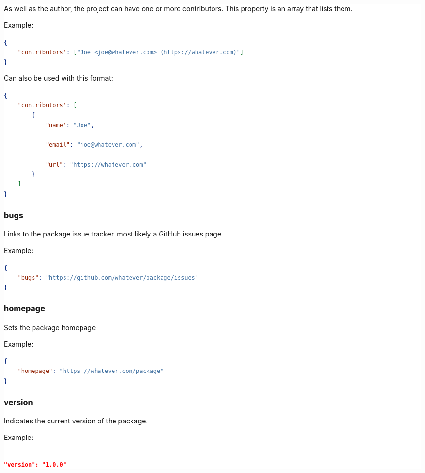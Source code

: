 As well as the author, the project can have one or more contributors. This property is an array that lists them.

Example:

```json
{
    "contributors": ["Joe <joe@whatever.com> (https://whatever.com)"]
}
```

Can also be used with this format:

```json
{
    "contributors": [
        {
            "name": "Joe",

            "email": "joe@whatever.com",

            "url": "https://whatever.com"
        }
    ]
}
```

### bugs

Links to the package issue tracker, most likely a GitHub issues page

Example:

```json
{
    "bugs": "https://github.com/whatever/package/issues"
}
```

### homepage

Sets the package homepage

Example:

```json
{
    "homepage": "https://whatever.com/package"
}
```

### version

Indicates the current version of the package.

Example:

```json

"version": "1.0.0"

```
